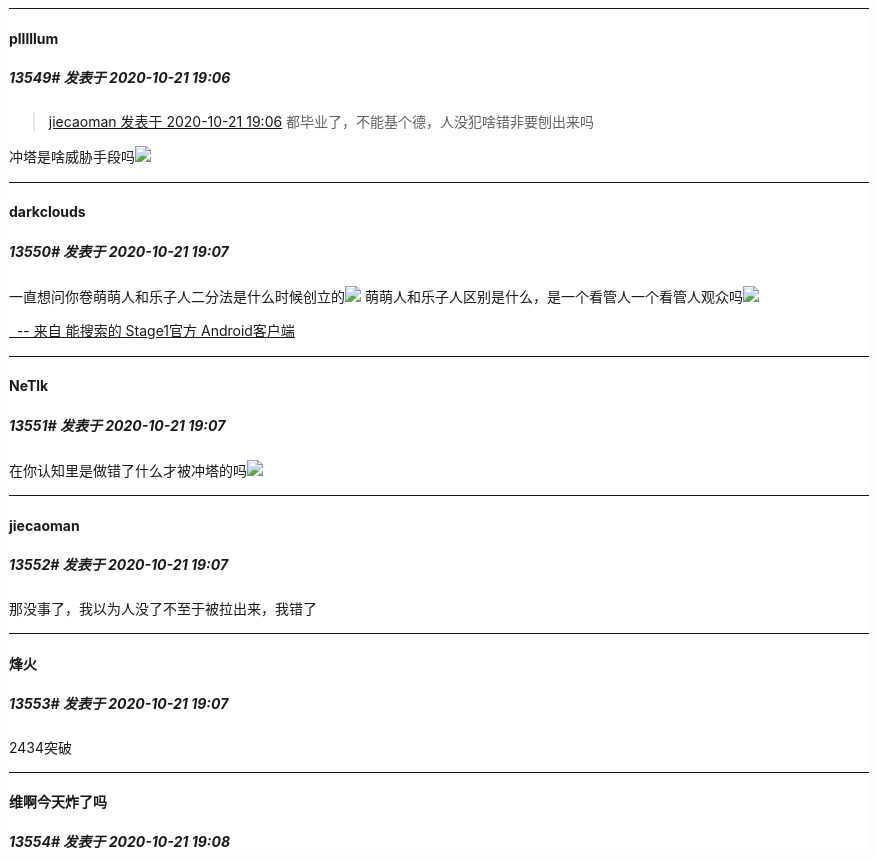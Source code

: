 -----

####  plllllum  
##### 13549#       发表于 2020-10-21 19:06


<blockquote><a href="httphttps://bbs.saraba1st.com/2b/forum.php?mod=redirect&amp;goto=findpost&amp;pid=49117199&amp;ptid=1963398" target="_blank">jiecaoman 发表于 2020-10-21 19:06</a>
都毕业了，不能基个德，人没犯啥错非要刨出来吗</blockquote>
冲塔是啥威胁手段吗<img src="https://static.saraba1st.com/image/smiley/face2017/067.png" referrerpolicy="no-referrer">


-----

####  darkclouds  
##### 13550#       发表于 2020-10-21 19:07


一直想问你卷萌萌人和乐子人二分法是什么时候创立的<img src="https://static.saraba1st.com/image/smiley/face2017/106.png" referrerpolicy="no-referrer">
萌萌人和乐子人区别是什么，是一个看管人一个看管人观众吗<img src="https://static.saraba1st.com/image/smiley/face2017/118.png" referrerpolicy="no-referrer">

[  -- 来自 能搜索的 Stage1官方 Android客户端](https://www.coolapk.com/apk/140634)


-----

####  NeTlk  
##### 13551#       发表于 2020-10-21 19:07


在你认知里是做错了什么才被冲塔的吗<img src="https://static.saraba1st.com/image/smiley/face2017/067.png" referrerpolicy="no-referrer">


-----

####  jiecaoman  
##### 13552#       发表于 2020-10-21 19:07


那没事了，我以为人没了不至于被拉出来，我错了


-----

####  烽火  
##### 13553#       发表于 2020-10-21 19:07


2434突破


-----

####  维啊今天炸了吗  
##### 13554#       发表于 2020-10-21 19:08
